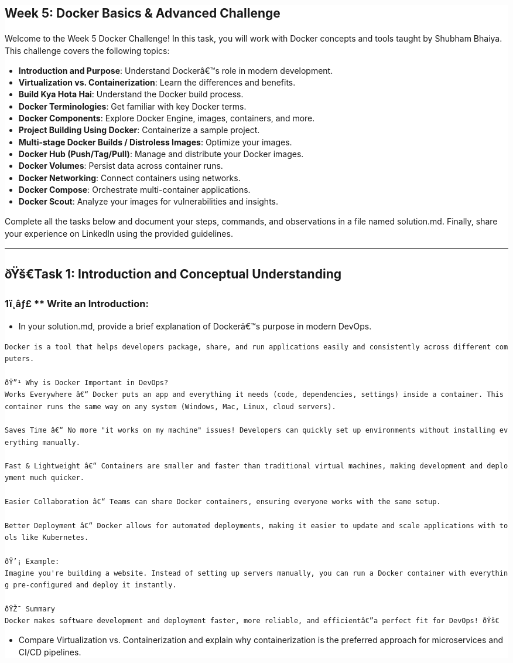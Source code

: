 
## Week 5: Docker Basics & Advanced Challenge
Welcome to the Week 5 Docker Challenge! In this task, you will work with Docker concepts and tools taught by Shubham Bhaiya. This challenge covers the following topics:

- **Introduction and Purpose**: Understand Dockerâ€™s role in modern development.
- **Virtualization vs. Containerization**: Learn the differences and benefits.
- **Build Kya Hota Hai**: Understand the Docker build process.
- **Docker Terminologies**: Get familiar with key Docker terms.
- **Docker Components**: Explore Docker Engine, images, containers, and more.
- **Project Building Using Docker**: Containerize a sample project.
- **Multi-stage Docker Builds / Distroless Images**: Optimize your images.
- **Docker Hub (Push/Tag/Pull)**: Manage and distribute your Docker images.
- **Docker Volumes**: Persist data across container runs.
- **Docker Networking**: Connect containers using networks.
- **Docker Compose**: Orchestrate multi-container applications.
- **Docker Scout**: Analyze your images for vulnerabilities and insights.

Complete all the tasks below and document your steps, commands, and observations in a file named solution.md. Finally, share your experience on LinkedIn using the provided guidelines.

---

## ðŸš€Task 1: Introduction and Conceptual Understanding


### 1ï¸âƒ£ ** Write an Introduction:
- In your solution.md, provide a brief explanation of Dockerâ€™s purpose in modern DevOps.

```
Docker is a tool that helps developers package, share, and run applications easily and consistently across different computers.

ðŸ”¹ Why is Docker Important in DevOps?
Works Everywhere â€“ Docker puts an app and everything it needs (code, dependencies, settings) inside a container. This container runs the same way on any system (Windows, Mac, Linux, cloud servers).

Saves Time â€“ No more "it works on my machine" issues! Developers can quickly set up environments without installing everything manually.

Fast & Lightweight â€“ Containers are smaller and faster than traditional virtual machines, making development and deployment much quicker.

Easier Collaboration â€“ Teams can share Docker containers, ensuring everyone works with the same setup.

Better Deployment â€“ Docker allows for automated deployments, making it easier to update and scale applications with tools like Kubernetes.

ðŸ’¡ Example:
Imagine you're building a website. Instead of setting up servers manually, you can run a Docker container with everything pre-configured and deploy it instantly.

ðŸŽ¯ Summary
Docker makes software development and deployment faster, more reliable, and efficientâ€”a perfect fit for DevOps! ðŸš€
```
- Compare Virtualization vs. Containerization and explain why containerization is the preferred approach for microservices and CI/CD pipelines.

